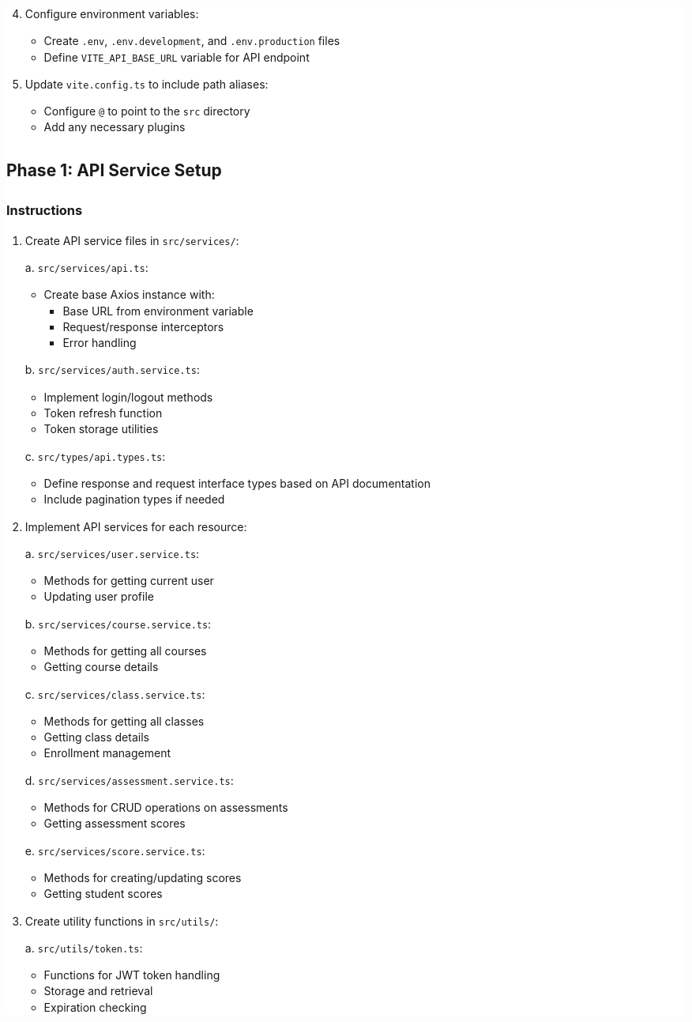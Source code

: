 4. Configure environment variables:
   - Create `.env`, `.env.development`, and `.env.production` files
   - Define `VITE_API_BASE_URL` variable for API endpoint

5. Update `vite.config.ts` to include path aliases:
   - Configure `@` to point to the `src` directory
   - Add any necessary plugins

## Phase 1: API Service Setup

### Instructions

1. Create API service files in `src/services/`:

   a. `src/services/api.ts`:
   - Create base Axios instance with:
     - Base URL from environment variable
     - Request/response interceptors
     - Error handling

   b. `src/services/auth.service.ts`:
   - Implement login/logout methods
   - Token refresh function
   - Token storage utilities

   c. `src/types/api.types.ts`:
   - Define response and request interface types based on API documentation
   - Include pagination types if needed

2. Implement API services for each resource:

   a. `src/services/user.service.ts`:
   - Methods for getting current user
   - Updating user profile

   b. `src/services/course.service.ts`:
   - Methods for getting all courses
   - Getting course details

   c. `src/services/class.service.ts`:
   - Methods for getting all classes
   - Getting class details
   - Enrollment management

   d. `src/services/assessment.service.ts`:
   - Methods for CRUD operations on assessments
   - Getting assessment scores

   e. `src/services/score.service.ts`:
   - Methods for creating/updating scores
   - Getting student scores

3. Create utility functions in `src/utils/`:

   a. `src/utils/token.ts`:
   - Functions for JWT token handling
   - Storage and retrieval
   - Expiration checking
